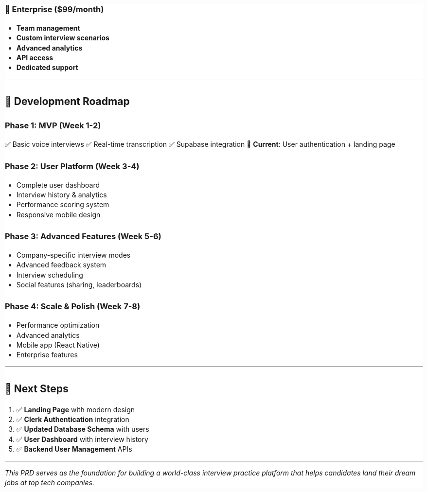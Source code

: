 ### **🏢 Enterprise ($99/month)**
- **Team management**
- **Custom interview scenarios**
- **Advanced analytics**
- **API access**
- **Dedicated support**

---

## 🚀 **Development Roadmap**

### **Phase 1: MVP (Week 1-2)**
✅ Basic voice interviews
✅ Real-time transcription
✅ Supabase integration
🔄 **Current**: User authentication + landing page

### **Phase 2: User Platform (Week 3-4)**
- Complete user dashboard
- Interview history & analytics
- Performance scoring system
- Responsive mobile design

### **Phase 3: Advanced Features (Week 5-6)**
- Company-specific interview modes
- Advanced feedback system
- Interview scheduling
- Social features (sharing, leaderboards)

### **Phase 4: Scale & Polish (Week 7-8)**
- Performance optimization
- Advanced analytics
- Mobile app (React Native)
- Enterprise features

---

## 🎯 **Next Steps**

1. ✅ **Landing Page** with modern design
2. ✅ **Clerk Authentication** integration
3. ✅ **Updated Database Schema** with users
4. ✅ **User Dashboard** with interview history
5. ✅ **Backend User Management** APIs

---

*This PRD serves as the foundation for building a world-class interview practice platform that helps candidates land their dream jobs at top tech companies.* 